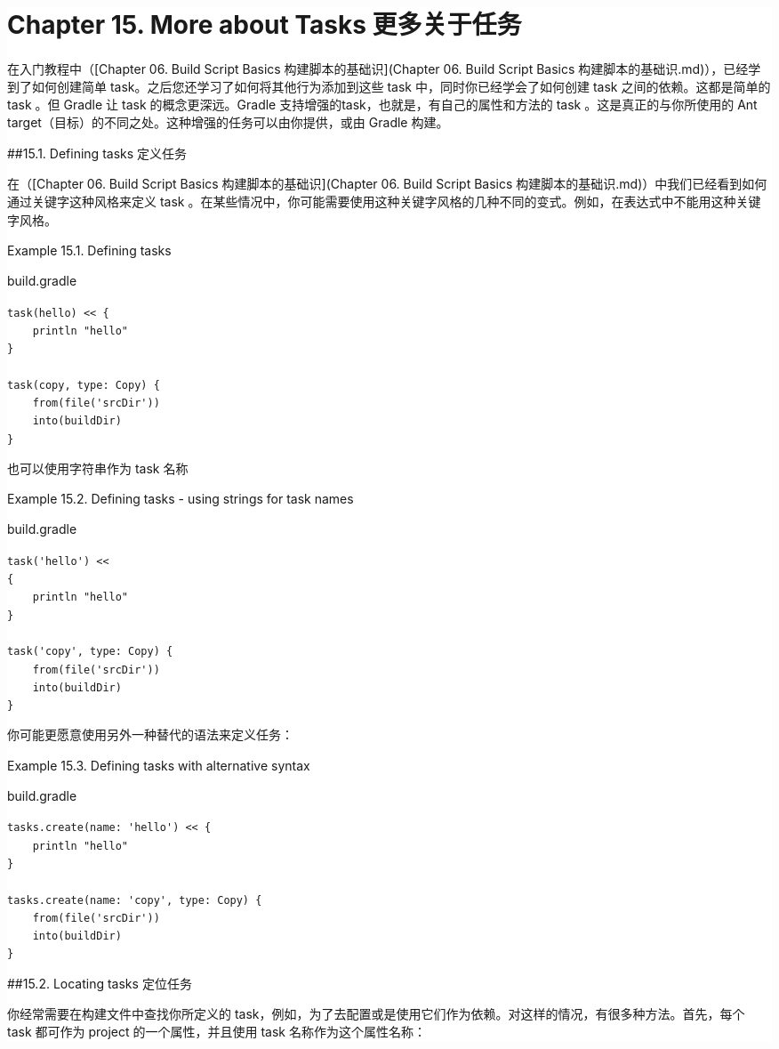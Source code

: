Chapter 15. More about Tasks 更多关于任务
===================

在入门教程中（[Chapter 06. Build Script Basics 构建脚本的基础识](Chapter 06. Build Script Basics 构建脚本的基础识.md)），已经学到了如何创建简单 task。之后您还学习了如何将其他行为添加到这些 task 中，同时你已经学会了如何创建 task 之间的依赖。这都是简单的 task 。但 Gradle 让 task 的概念更深远。Gradle 支持增强的task，也就是，有自己的属性和方法的 task 。这是真正的与你所使用的 Ant target（目标）的不同之处。这种增强的任务可以由你提供，或由 Gradle 构建。

 
##15.1. Defining tasks 定义任务

在（[Chapter 06. Build Script Basics 构建脚本的基础识](Chapter 06. Build Script Basics 构建脚本的基础识.md)）中我们已经看到如何通过关键字这种风格来定义 task 。在某些情况中，你可能需要使用这种关键字风格的几种不同的变式。例如，在表达式中不能用这种关键字风格。

Example 15.1. Defining tasks

build.gradle

	task(hello) << {
	    println "hello"
	}
	
	task(copy, type: Copy) {
	    from(file('srcDir'))
	    into(buildDir)
	}

也可以使用字符串作为 task 名称

Example 15.2. Defining tasks - using strings for task names

build.gradle

	task('hello') <<
	{
	    println "hello"
	}
	
	task('copy', type: Copy) {
	    from(file('srcDir'))
	    into(buildDir)
	}

你可能更愿意使用另外一种替代的语法来定义任务：

Example 15.3. Defining tasks with alternative syntax

build.gradle
	
	tasks.create(name: 'hello') << {
	    println "hello"
	}
	
	tasks.create(name: 'copy', type: Copy) {
	    from(file('srcDir'))
	    into(buildDir)
	}

##15.2. Locating tasks 定位任务

你经常需要在构建文件中查找你所定义的 task，例如，为了去配置或是使用它们作为依赖。对这样的情况，有很多种方法。首先，每个 task 都可作为 project 的一个属性，并且使用 task 名称作为这个属性名称：
